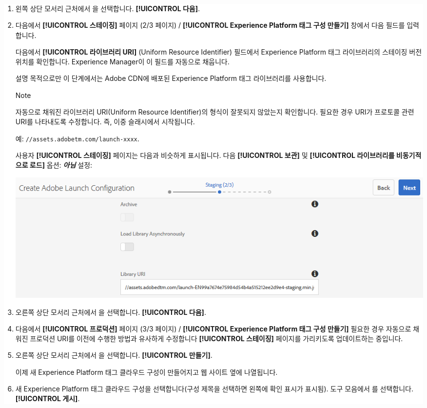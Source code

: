 1. 왼쪽 상단 모서리 근처에서 을 선택합니다. **[!UICONTROL 다음]**.
1. 다음에서 **[!UICONTROL 스테이징]** 페이지 (2/3 페이지) / **[!UICONTROL Experience Platform 태그 구성 만들기]** 창에서 다음 필드를 입력합니다.

   다음에서 **[!UICONTROL 라이브러리 URI]** (Uniform Resource Identifier) 필드에서 Experience Platform 태그 라이브러리의 스테이징 버전 위치를 확인합니다. Experience Manager이 이 필드를 자동으로 채웁니다.

   설명 목적으로만 이 단계에서는 Adobe CDN에 배포된 Experience Platform 태그 라이브러리를 사용합니다.

   >[!NOTE]
   >
   >자동으로 채워진 라이브러리 URI(Uniform Resource Identifier)의 형식이 잘못되지 않았는지 확인합니다. 필요한 경우 URI가 프로토콜 관련 URI를 나타내도록 수정합니다. 즉, 이중 슬래시에서 시작됩니다.
   >
   >
   >예: `//assets.adobetm.com/launch-xxxx`.

   사용자 **[!UICONTROL 스테이징]** 페이지는 다음과 비슷하게 표시됩니다. 다음 **[!UICONTROL 보관]** 및 **[!UICONTROL 라이브러리를 비동기적으로 로드]** 옵션: ***아님*** 설정:

   ![image2019-7-15_15-21-8](assets/image2019-7-15_15-21-8.png)

1. 오른쪽 상단 모서리 근처에서 을 선택합니다. **[!UICONTROL 다음]**.
1. 다음에서 **[!UICONTROL 프로덕션]** 페이지 (3/3 페이지) / **[!UICONTROL Experience Platform 태그 구성 만들기]** 필요한 경우 자동으로 채워진 프로덕션 URI를 이전에 수행한 방법과 유사하게 수정합니다 **[!UICONTROL 스테이징]** 페이지를 가리키도록 업데이트하는 중입니다.
1. 오른쪽 상단 모서리 근처에서 을 선택합니다. **[!UICONTROL 만들기]**.

   이제 새 Experience Platform 태그 클라우드 구성이 만들어지고 웹 사이트 옆에 나열됩니다.

1. 새 Experience Platform 태그 클라우드 구성을 선택합니다(구성 제목을 선택하면 왼쪽에 확인 표시가 표시됨). 도구 모음에서 를 선택합니다. **[!UICONTROL 게시]**.
